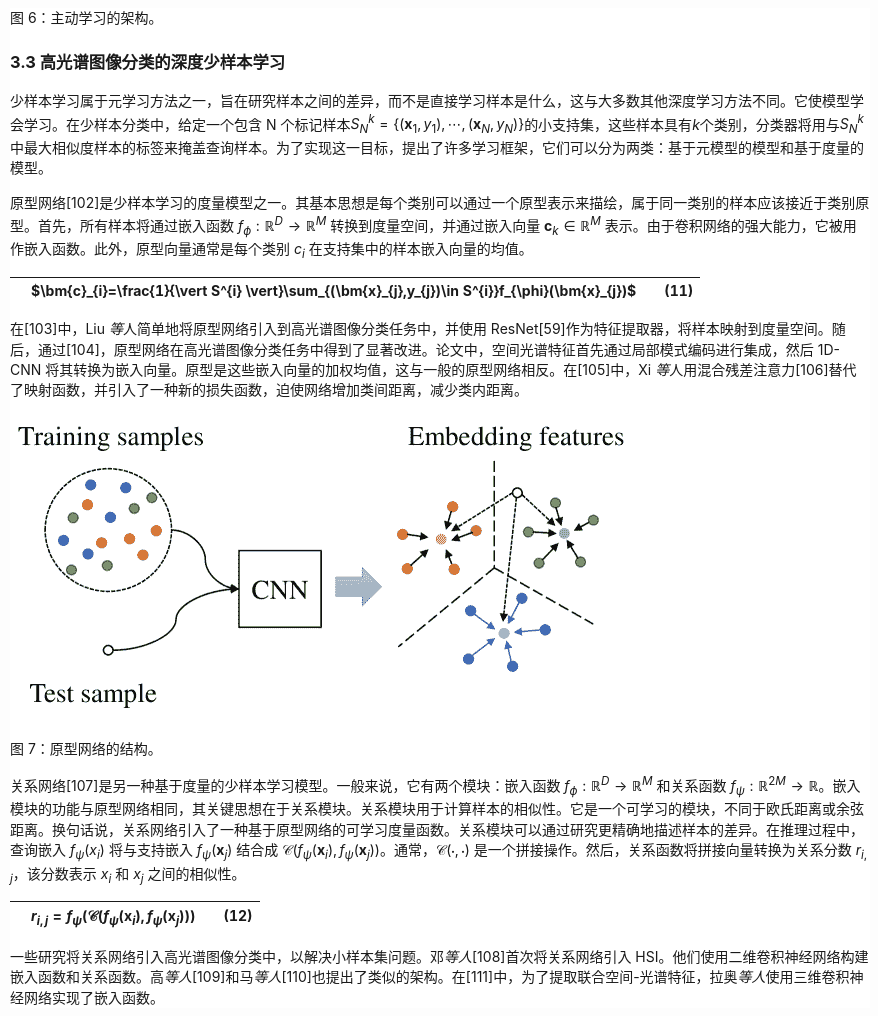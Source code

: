 图 6：主动学习的架构。

### 3.3 高光谱图像分类的深度少样本学习

少样本学习属于元学习方法之一，旨在研究样本之间的差异，而不是直接学习样本是什么，这与大多数其他深度学习方法不同。它使模型学会学习。在少样本分类中，给定一个包含 N 个标记样本$S_{N}^{k}=\{(\bm{x}_{1},y_{1}),\cdots,(\bm{x}_{N},y_{N})\}$的小支持集，这些样本具有$k$个类别，分类器将用与$S_{N}^{k}$中最大相似度样本的标签来掩盖查询样本。为了实现这一目标，提出了许多学习框架，它们可以分为两类：基于元模型的模型和基于度量的模型。

原型网络[102]是少样本学习的度量模型之一。其基本思想是每个类别可以通过一个原型表示来描绘，属于同一类别的样本应该接近于类别原型。首先，所有样本将通过嵌入函数 $f_{\phi}:\mathbb{R}^{D}\rightarrow\mathbb{R}^{M}$ 转换到度量空间，并通过嵌入向量 $\mathbf{c}_{k}\in\mathbb{R}^{M}$ 表示。由于卷积网络的强大能力，它被用作嵌入函数。此外，原型向量通常是每个类别 $c_{i}$ 在支持集中的样本嵌入向量的均值。

|  | $\bm{c}_{i}=\frac{1}{\vert S^{i} \vert}\sum_{(\bm{x}_{j},y_{j})\in S^{i}}f_{\phi}(\bm{x}_{j})$ |  | (11) |
| --- | --- | --- | --- |

在[103]中，Liu *等*人简单地将原型网络引入到高光谱图像分类任务中，并使用 ResNet[59]作为特征提取器，将样本映射到度量空间。随后，通过[104]，原型网络在高光谱图像分类任务中得到了显著改进。论文中，空间光谱特征首先通过局部模式编码进行集成，然后 1D-CNN 将其转换为嵌入向量。原型是这些嵌入向量的加权均值，这与一般的原型网络相反。在[105]中，Xi *等*人用混合残差注意力[106]替代了映射函数，并引入了一种新的损失函数，迫使网络增加类间距离，减少类内距离。

![参见说明](img/9e18f27d7395fa13eebb8777b6bd8a69.png)

图 7：原型网络的结构。

关系网络[107]是另一种基于度量的少样本学习模型。一般来说，它有两个模块：嵌入函数 $f_{\phi}:\mathbb{R}^{D}\rightarrow\mathbb{R}^{M}$ 和关系函数 $f_{\psi}:\mathbb{R}^{2M}\rightarrow\mathbb{R}$。嵌入模块的功能与原型网络相同，其关键思想在于关系模块。关系模块用于计算样本的相似性。它是一个可学习的模块，不同于欧氏距离或余弦距离。换句话说，关系网络引入了一种基于原型网络的可学习度量函数。关系模块可以通过研究更精确地描述样本的差异。在推理过程中，查询嵌入 $f_{\psi}(x_{i})$ 将与支持嵌入 $f_{\psi}(\bm{x}_{j})$ 结合成 $\mathcal{C}(f_{\psi}(\bm{x}_{i}),f_{\psi}(\bm{x}_{j}))$。通常，$\mathcal{C}(\cdot,\cdot)$ 是一个拼接操作。然后，关系函数将拼接向量转换为关系分数 $r_{i,j}$，该分数表示 $x_{i}$ 和 $x_{j}$ 之间的相似性。

|  | $r_{i,j}=f_{\psi}(\mathcal{C}(f_{\psi}(\bm{x}_{i}),f_{\psi}(\bm{x}_{j})))$ |  | (12) |
| --- | --- | --- | --- |

一些研究将关系网络引入高光谱图像分类中，以解决小样本集问题。邓*等人*[108]首次将关系网络引入 HSI。他们使用二维卷积神经网络构建嵌入函数和关系函数。高*等人*[109]和马*等人*[110]也提出了类似的架构。在[111]中，为了提取联合空间-光谱特征，拉奥*等人*使用三维卷积神经网络实现了嵌入函数。
